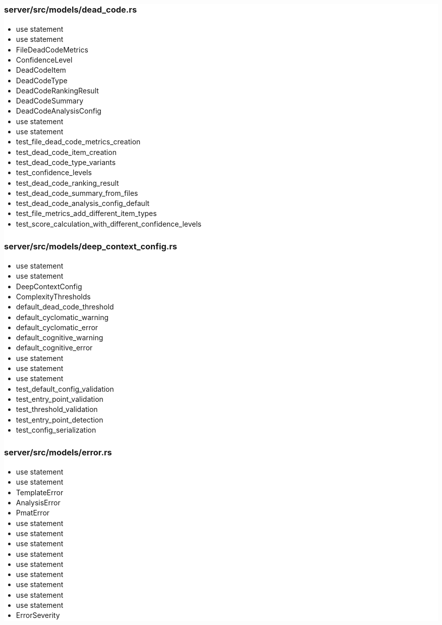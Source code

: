 ### server/src/models/dead_code.rs

- use statement
- use statement
- FileDeadCodeMetrics
- ConfidenceLevel
- DeadCodeItem
- DeadCodeType
- DeadCodeRankingResult
- DeadCodeSummary
- DeadCodeAnalysisConfig
- use statement
- use statement
- test_file_dead_code_metrics_creation
- test_dead_code_item_creation
- test_dead_code_type_variants
- test_confidence_levels
- test_dead_code_ranking_result
- test_dead_code_summary_from_files
- test_dead_code_analysis_config_default
- test_file_metrics_add_different_item_types
- test_score_calculation_with_different_confidence_levels

### server/src/models/deep_context_config.rs

- use statement
- use statement
- DeepContextConfig
- ComplexityThresholds
- default_dead_code_threshold
- default_cyclomatic_warning
- default_cyclomatic_error
- default_cognitive_warning
- default_cognitive_error
- use statement
- use statement
- use statement
- test_default_config_validation
- test_entry_point_validation
- test_threshold_validation
- test_entry_point_detection
- test_config_serialization

### server/src/models/error.rs

- use statement
- use statement
- TemplateError
- AnalysisError
- PmatError
- use statement
- use statement
- use statement
- use statement
- use statement
- use statement
- use statement
- use statement
- use statement
- ErrorSeverity

